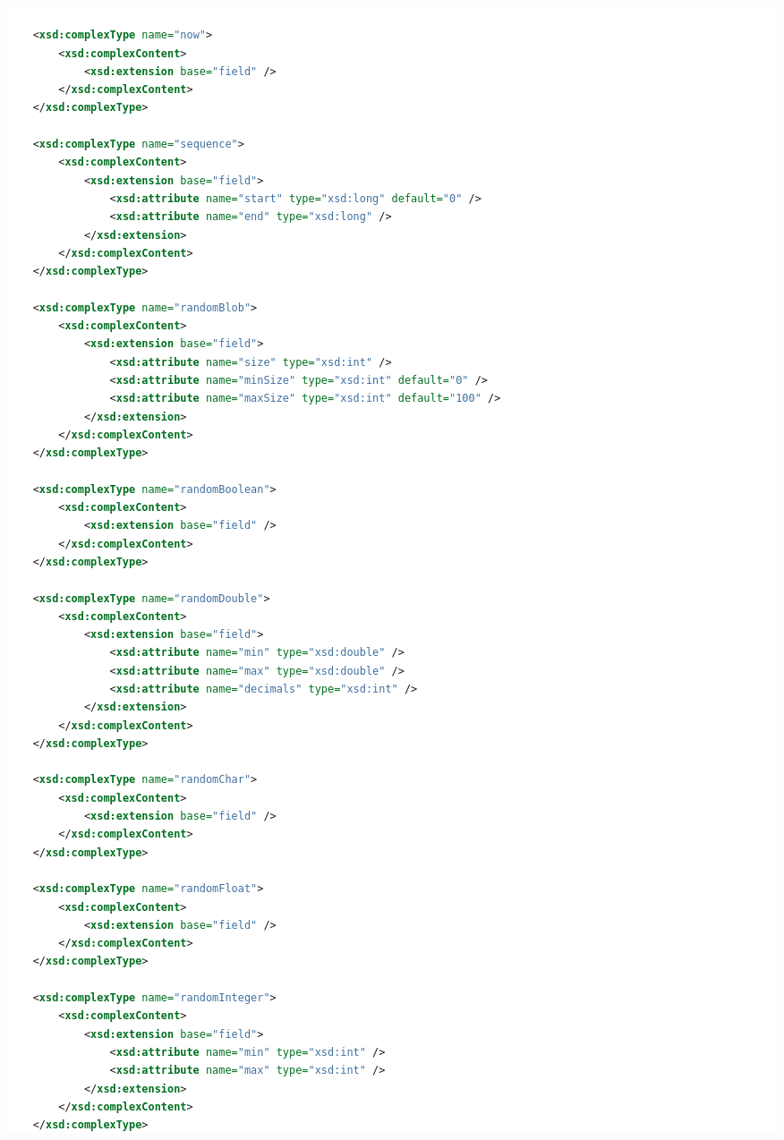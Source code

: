 ```xml

	<xsd:complexType name="now">
		<xsd:complexContent>
			<xsd:extension base="field" />
		</xsd:complexContent>
	</xsd:complexType>

	<xsd:complexType name="sequence">
		<xsd:complexContent>
			<xsd:extension base="field">
				<xsd:attribute name="start" type="xsd:long" default="0" />
				<xsd:attribute name="end" type="xsd:long" />
			</xsd:extension>
		</xsd:complexContent>
	</xsd:complexType>

	<xsd:complexType name="randomBlob">
		<xsd:complexContent>
			<xsd:extension base="field">
				<xsd:attribute name="size" type="xsd:int" />
				<xsd:attribute name="minSize" type="xsd:int" default="0" />
				<xsd:attribute name="maxSize" type="xsd:int" default="100" />
			</xsd:extension>
		</xsd:complexContent>
	</xsd:complexType>

	<xsd:complexType name="randomBoolean">
		<xsd:complexContent>
			<xsd:extension base="field" />
		</xsd:complexContent>
	</xsd:complexType>

	<xsd:complexType name="randomDouble">
		<xsd:complexContent>
			<xsd:extension base="field">
				<xsd:attribute name="min" type="xsd:double" />
				<xsd:attribute name="max" type="xsd:double" />
				<xsd:attribute name="decimals" type="xsd:int" />
			</xsd:extension>
		</xsd:complexContent>
	</xsd:complexType>

	<xsd:complexType name="randomChar">
		<xsd:complexContent>
			<xsd:extension base="field" />
		</xsd:complexContent>
	</xsd:complexType>

	<xsd:complexType name="randomFloat">
		<xsd:complexContent>
			<xsd:extension base="field" />
		</xsd:complexContent>
	</xsd:complexType>

	<xsd:complexType name="randomInteger">
		<xsd:complexContent>
			<xsd:extension base="field">
				<xsd:attribute name="min" type="xsd:int" />
				<xsd:attribute name="max" type="xsd:int" />
			</xsd:extension>
		</xsd:complexContent>
	</xsd:complexType>

```